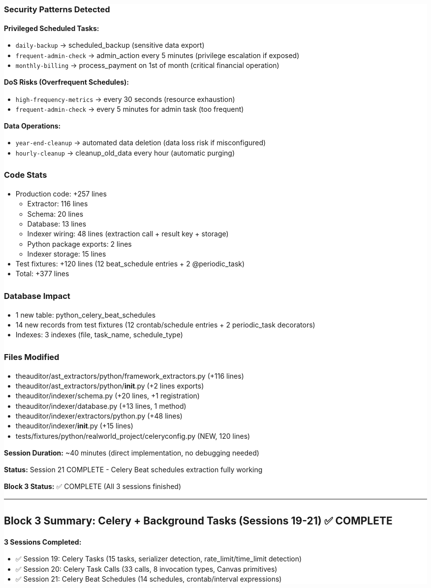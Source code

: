 ### Security Patterns Detected

**Privileged Scheduled Tasks:**
- `daily-backup` → scheduled_backup (sensitive data export)
- `frequent-admin-check` → admin_action every 5 minutes (privilege escalation if exposed)
- `monthly-billing` → process_payment on 1st of month (critical financial operation)

**DoS Risks (Overfrequent Schedules):**
- `high-frequency-metrics` → every 30 seconds (resource exhaustion)
- `frequent-admin-check` → every 5 minutes for admin task (too frequent)

**Data Operations:**
- `year-end-cleanup` → automated data deletion (data loss risk if misconfigured)
- `hourly-cleanup` → cleanup_old_data every hour (automatic purging)

### Code Stats
- Production code: +257 lines
  - Extractor: 116 lines
  - Schema: 20 lines
  - Database: 13 lines
  - Indexer wiring: 48 lines (extraction call + result key + storage)
  - Python package exports: 2 lines
  - Indexer storage: 15 lines
- Test fixtures: +120 lines (12 beat_schedule entries + 2 @periodic_task)
- Total: +377 lines

### Database Impact
- 1 new table: python_celery_beat_schedules
- 14 new records from test fixtures (12 crontab/schedule entries + 2 periodic_task decorators)
- Indexes: 3 indexes (file, task_name, schedule_type)

### Files Modified
- theauditor/ast_extractors/python/framework_extractors.py (+116 lines)
- theauditor/ast_extractors/python/__init__.py (+2 lines exports)
- theauditor/indexer/schema.py (+20 lines, +1 registration)
- theauditor/indexer/database.py (+13 lines, 1 method)
- theauditor/indexer/extractors/python.py (+48 lines)
- theauditor/indexer/__init__.py (+15 lines)
- tests/fixtures/python/realworld_project/celeryconfig.py (NEW, 120 lines)

**Session Duration:** ~40 minutes (direct implementation, no debugging needed)

**Status:** Session 21 COMPLETE - Celery Beat schedules extraction fully working

**Block 3 Status:** ✅ COMPLETE (All 3 sessions finished)

---

## Block 3 Summary: Celery + Background Tasks (Sessions 19-21) ✅ COMPLETE

**3 Sessions Completed:**
- ✅ Session 19: Celery Tasks (15 tasks, serializer detection, rate_limit/time_limit detection)
- ✅ Session 20: Celery Task Calls (33 calls, 8 invocation types, Canvas primitives)
- ✅ Session 21: Celery Beat Schedules (14 schedules, crontab/interval expressions)
